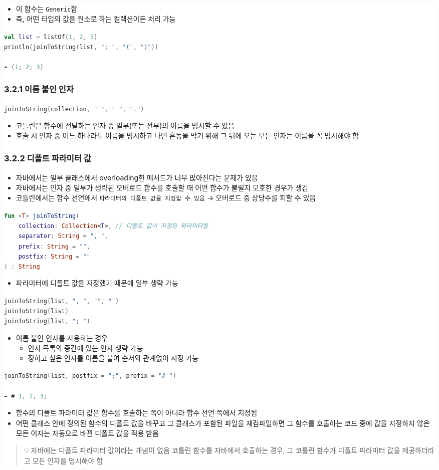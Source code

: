 - 이 함수는 `Generic`함
- 즉, 어떤 타입의 값을 원소로 하는 컬렉션이든 처리 가능

```kotlin
val list = listOf(1, 2, 3)
println(joinToString(list, "; ", "(", ")"))

➡️ (1; 2; 3)
```

### 3.2.1 이름 붙인 인자

```kotlin
joinToString(collection, " ", " ", ".")
```

- 코틀린은 함수에 전달하는 인자 중 일부(또는 전부)의 이름을 명시할 수 있음
- 호출 시 인자 중 어느 하나라도 이름을 명시하고 나면 혼동을 막기 위해 그 뒤에 오는 모든 인자는 이름을 꼭 명시해야 함

### 3.2.2 디폴트 파라미터 값

- 자바에서는 일부 클래스에서 overloading한 메서드가 너무 많아진다는 문제가 있음
- 자바에서는 인자 중 일부가 생략된 오버로드 함수를 호출할 때 어떤 함수가 불릴지 모호한 경우가 생김
- 코틀린에서는 함수 선언에서 `파라미터의 디폴트 값을 지정할 수 있음` → 오버로드 중 상당수를 피할 수 있음

```kotlin
fun <T> joinToString(
    collection: Collection<T>, // 디폴트 값이 지정된 파라미터들
    separator: String = ", ",
    prefix: String = "",
    postfix: String = ""
) : String
```

- 파라미터에 디폴트 값을 지정했기 때문에 일부 생략 가능

```kotlin
joinToString(list, ", ", "", "")
joinToString(list)
joinToString(list, "; ")
```

- 이름 붙인 인자를 사용하는 경우
    - 인자 목록의 중간에 있는 인자 생략 가능
    - 정하고 싶은 인자를 이름을 붙여 순서와 관계없이 지정 가능

```kotlin
joinToString(list, postfix = ";", prefix = "# ")

➡️ # 1, 2, 3;
```

- 함수의 디폴트 파라미터 값은 함수를 호출하는 쪽이 아니라 함수 선언 쪽에서 지정됨
- 어떤 클래스 안에 정의된 함수의 디폴트 값을 바꾸고 그 클래스가 포함된 파일을 재컴파일하면 그 함수를 호출하는 코드 중에 값을 지정하지 않은 모든 이자는 자동으로 바뀐 디폴트 값을 적용 받음


> 💡 자바에는 디폴트 파라미터 값이라는 개념이 없음
> 코틀린 함수를 자바에서 호출하는 경우, 그 코틀린 함수가 디폴트 파라미터 값을 제공하더라고 모든 인자를 명시해야 함
